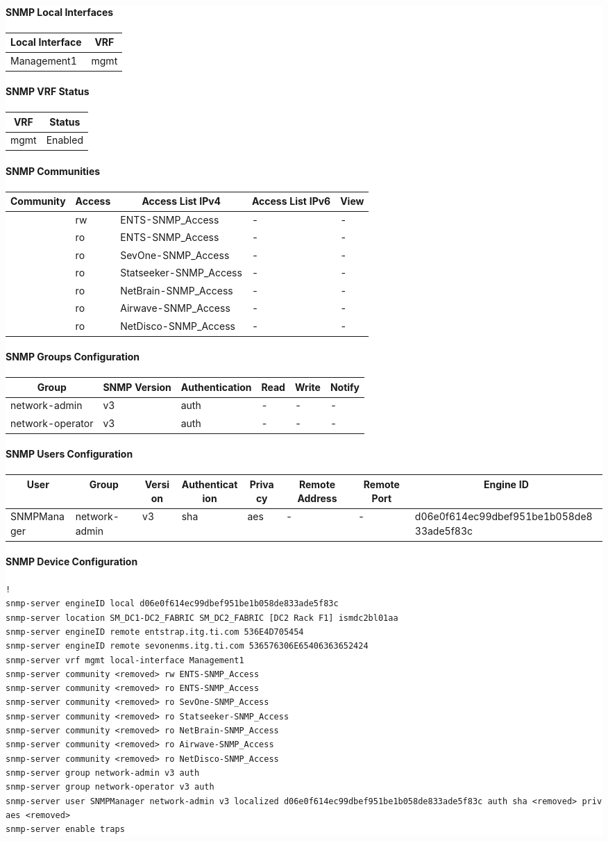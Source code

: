 #### SNMP Local Interfaces

| Local Interface | VRF |
| --------------- | --- |
| Management1 | mgmt |

#### SNMP VRF Status

| VRF | Status |
| --- | ------ |
| mgmt | Enabled |

#### SNMP Communities

| Community | Access | Access List IPv4 | Access List IPv6 | View |
| --------- | ------ | ---------------- | ---------------- | ---- |
| <removed> | rw | ENTS-SNMP_Access | - | - |
| <removed> | ro | ENTS-SNMP_Access | - | - |
| <removed> | ro | SevOne-SNMP_Access | - | - |
| <removed> | ro | Statseeker-SNMP_Access | - | - |
| <removed> | ro | NetBrain-SNMP_Access | - | - |
| <removed> | ro | Airwave-SNMP_Access | - | - |
| <removed> | ro | NetDisco-SNMP_Access | - | - |

#### SNMP Groups Configuration

| Group | SNMP Version | Authentication | Read | Write | Notify |
| ----- | ------------ | -------------- | ---- | ----- | ------ |
| network-admin | v3 | auth | - | - | - |
| network-operator | v3 | auth | - | - | - |

#### SNMP Users Configuration

| User | Group | Version | Authentication | Privacy | Remote Address | Remote Port | Engine ID |
| ---- | ----- | ------- | -------------- | ------- | -------------- | ----------- | --------- |
| SNMPManager | network-admin | v3 | sha | aes | - | - | d06e0f614ec99dbef951be1b058de833ade5f83c |

#### SNMP Device Configuration

```eos
!
snmp-server engineID local d06e0f614ec99dbef951be1b058de833ade5f83c
snmp-server location SM_DC1-DC2_FABRIC SM_DC2_FABRIC [DC2 Rack F1] ismdc2bl01aa
snmp-server engineID remote entstrap.itg.ti.com 536E4D705454
snmp-server engineID remote sevonenms.itg.ti.com 536576306E65406363652424
snmp-server vrf mgmt local-interface Management1
snmp-server community <removed> rw ENTS-SNMP_Access
snmp-server community <removed> ro ENTS-SNMP_Access
snmp-server community <removed> ro SevOne-SNMP_Access
snmp-server community <removed> ro Statseeker-SNMP_Access
snmp-server community <removed> ro NetBrain-SNMP_Access
snmp-server community <removed> ro Airwave-SNMP_Access
snmp-server community <removed> ro NetDisco-SNMP_Access
snmp-server group network-admin v3 auth
snmp-server group network-operator v3 auth
snmp-server user SNMPManager network-admin v3 localized d06e0f614ec99dbef951be1b058de833ade5f83c auth sha <removed> priv aes <removed>
snmp-server enable traps
```